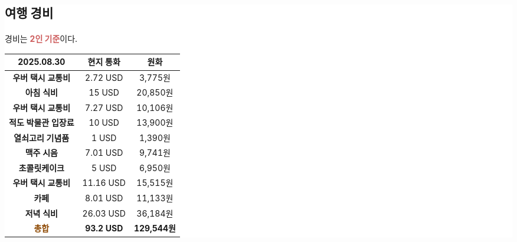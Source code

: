
## 여행 경비
경비는 <span style="color: indianred">**2인 기준**</span>이다.

| 2025.08.30 | 현지 통화 | 원화 |
|:---:|:---:|:---:|
| **우버 택시 교통비** | 2.72 USD | 3,775원 |
| **아침 식비** | 15 USD | 20,850원 |
| **우버 택시 교통비** | 7.27 USD | 10,106원 |
| **적도 박물관 입장료** | 10 USD | 13,900원 |
| **열쇠고리 기념품** | 1 USD | 1,390원 |
| **맥주 시음** | 7.01 USD | 9,741원 |
| **초콜릿케이크** | 5 USD | 6,950원 |
| **우버 택시 교통비** | 11.16 USD | 15,515원 |
| **카페** | 8.01 USD | 11,133원 |
| **저녁 식비** | 26.03 USD | 36,184원 |
| <span style="color: #8D4801">**총합**</span> | **93.2 USD** | **129,544원** |